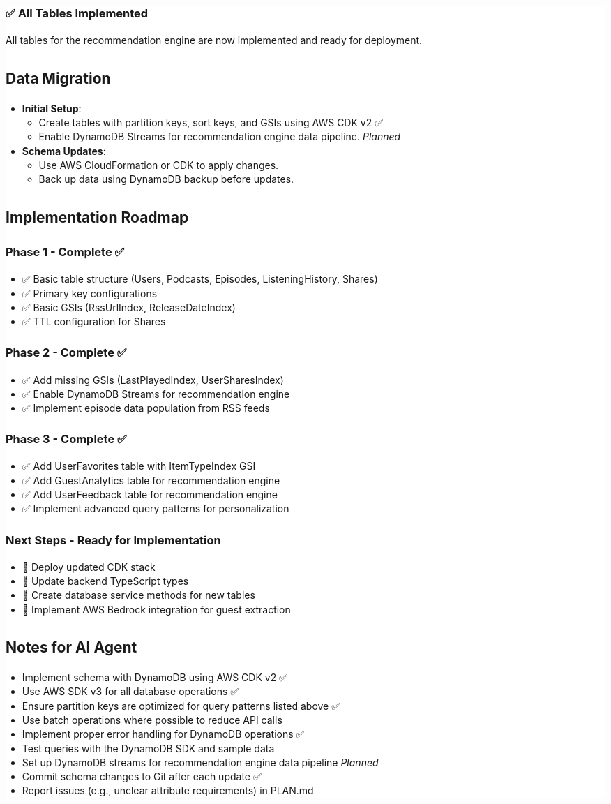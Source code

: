 ### ✅ All Tables Implemented

All tables for the recommendation engine are now implemented and ready for deployment.

## Data Migration

- **Initial Setup**:
  - Create tables with partition keys, sort keys, and GSIs using AWS CDK v2 ✅
  - Enable DynamoDB Streams for recommendation engine data pipeline. _Planned_
- **Schema Updates**:
  - Use AWS CloudFormation or CDK to apply changes.
  - Back up data using DynamoDB backup before updates.

## Implementation Roadmap

### Phase 1 - Complete ✅

- ✅ Basic table structure (Users, Podcasts, Episodes, ListeningHistory, Shares)
- ✅ Primary key configurations
- ✅ Basic GSIs (RssUrlIndex, ReleaseDateIndex)
- ✅ TTL configuration for Shares

### Phase 2 - Complete ✅

- ✅ Add missing GSIs (LastPlayedIndex, UserSharesIndex)
- ✅ Enable DynamoDB Streams for recommendation engine
- ✅ Implement episode data population from RSS feeds

### Phase 3 - Complete ✅

- ✅ Add UserFavorites table with ItemTypeIndex GSI
- ✅ Add GuestAnalytics table for recommendation engine
- ✅ Add UserFeedback table for recommendation engine
- ✅ Implement advanced query patterns for personalization

### Next Steps - Ready for Implementation

- 🚧 Deploy updated CDK stack
- 🚧 Update backend TypeScript types
- 🚧 Create database service methods for new tables
- 🚧 Implement AWS Bedrock integration for guest extraction

## Notes for AI Agent

- Implement schema with DynamoDB using AWS CDK v2 ✅
- Use AWS SDK v3 for all database operations ✅
- Ensure partition keys are optimized for query patterns listed above ✅
- Use batch operations where possible to reduce API calls
- Implement proper error handling for DynamoDB operations ✅
- Test queries with the DynamoDB SDK and sample data
- Set up DynamoDB streams for recommendation engine data pipeline _Planned_
- Commit schema changes to Git after each update ✅
- Report issues (e.g., unclear attribute requirements) in PLAN.md
